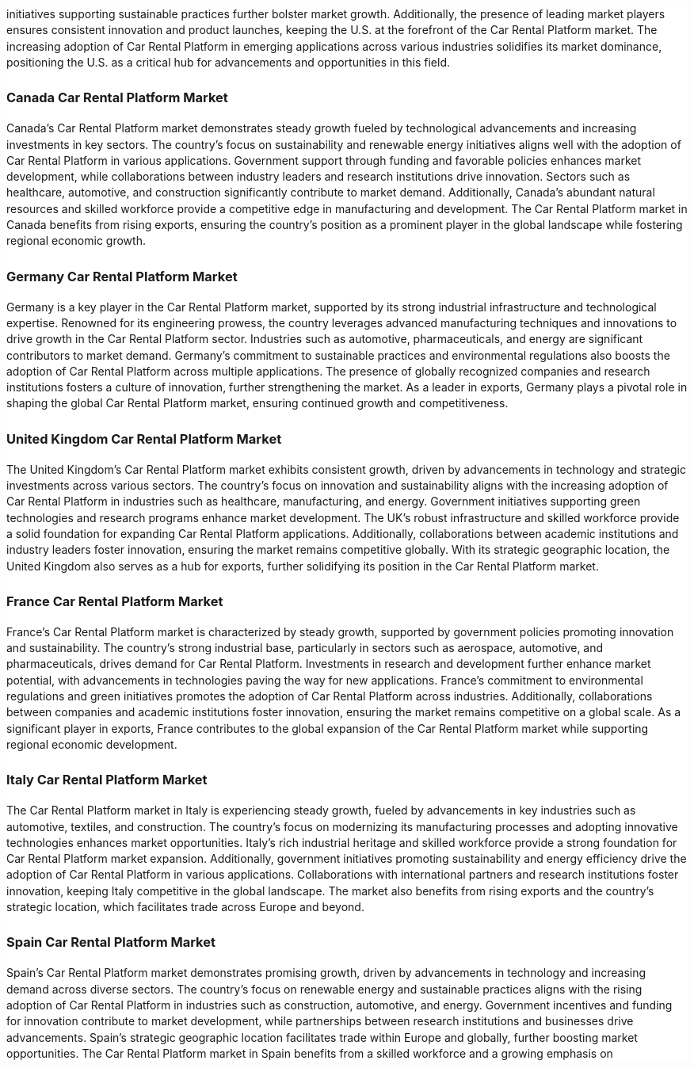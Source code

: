 initiatives supporting sustainable practices further bolster market growth. Additionally, the presence of leading market players ensures consistent innovation and product launches, keeping the U.S. at the forefront of the Car Rental Platform market. The increasing adoption of Car Rental Platform in emerging applications across various industries solidifies its market dominance, positioning the U.S. as a critical hub for advancements and opportunities in this field.</p><h3>Canada Car Rental Platform Market</h3><p>Canada&rsquo;s Car Rental Platform market demonstrates steady growth fueled by technological advancements and increasing investments in key sectors. The country&rsquo;s focus on sustainability and renewable energy initiatives aligns well with the adoption of Car Rental Platform in various applications. Government support through funding and favorable policies enhances market development, while collaborations between industry leaders and research institutions drive innovation. Sectors such as healthcare, automotive, and construction significantly contribute to market demand. Additionally, Canada&rsquo;s abundant natural resources and skilled workforce provide a competitive edge in manufacturing and development. The Car Rental Platform market in Canada benefits from rising exports, ensuring the country&rsquo;s position as a prominent player in the global landscape while fostering regional economic growth.</p><h3>Germany Car Rental Platform Market</h3><p>Germany is a key player in the Car Rental Platform market, supported by its strong industrial infrastructure and technological expertise. Renowned for its engineering prowess, the country leverages advanced manufacturing techniques and innovations to drive growth in the Car Rental Platform sector. Industries such as automotive, pharmaceuticals, and energy are significant contributors to market demand. Germany&rsquo;s commitment to sustainable practices and environmental regulations also boosts the adoption of Car Rental Platform across multiple applications. The presence of globally recognized companies and research institutions fosters a culture of innovation, further strengthening the market. As a leader in exports, Germany plays a pivotal role in shaping the global Car Rental Platform market, ensuring continued growth and competitiveness.</p><h3>United Kingdom Car Rental Platform Market</h3><p>The United Kingdom&rsquo;s Car Rental Platform market exhibits consistent growth, driven by advancements in technology and strategic investments across various sectors. The country&rsquo;s focus on innovation and sustainability aligns with the increasing adoption of Car Rental Platform in industries such as healthcare, manufacturing, and energy. Government initiatives supporting green technologies and research programs enhance market development. The UK&rsquo;s robust infrastructure and skilled workforce provide a solid foundation for expanding Car Rental Platform applications. Additionally, collaborations between academic institutions and industry leaders foster innovation, ensuring the market remains competitive globally. With its strategic geographic location, the United Kingdom also serves as a hub for exports, further solidifying its position in the Car Rental Platform market.</p><h3>France Car Rental Platform Market</h3><p>France&rsquo;s Car Rental Platform market is characterized by steady growth, supported by government policies promoting innovation and sustainability. The country&rsquo;s strong industrial base, particularly in sectors such as aerospace, automotive, and pharmaceuticals, drives demand for Car Rental Platform. Investments in research and development further enhance market potential, with advancements in technologies paving the way for new applications. France&rsquo;s commitment to environmental regulations and green initiatives promotes the adoption of Car Rental Platform across industries. Additionally, collaborations between companies and academic institutions foster innovation, ensuring the market remains competitive on a global scale. As a significant player in exports, France contributes to the global expansion of the Car Rental Platform market while supporting regional economic development.</p><h3>Italy Car Rental Platform Market</h3><p>The Car Rental Platform market in Italy is experiencing steady growth, fueled by advancements in key industries such as automotive, textiles, and construction. The country&rsquo;s focus on modernizing its manufacturing processes and adopting innovative technologies enhances market opportunities. Italy&rsquo;s rich industrial heritage and skilled workforce provide a strong foundation for Car Rental Platform market expansion. Additionally, government initiatives promoting sustainability and energy efficiency drive the adoption of Car Rental Platform in various applications. Collaborations with international partners and research institutions foster innovation, keeping Italy competitive in the global landscape. The market also benefits from rising exports and the country&rsquo;s strategic location, which facilitates trade across Europe and beyond.</p><h3>Spain Car Rental Platform Market</h3><p>Spain&rsquo;s Car Rental Platform market demonstrates promising growth, driven by advancements in technology and increasing demand across diverse sectors. The country&rsquo;s focus on renewable energy and sustainable practices aligns with the rising adoption of Car Rental Platform in industries such as construction, automotive, and energy. Government incentives and funding for innovation contribute to market development, while partnerships between research institutions and businesses drive advancements. Spain&rsquo;s strategic geographic location facilitates trade within Europe and globally, further boosting market opportunities. The Car Rental Platform market in Spain benefits from a skilled workforce and a growing emphasis on